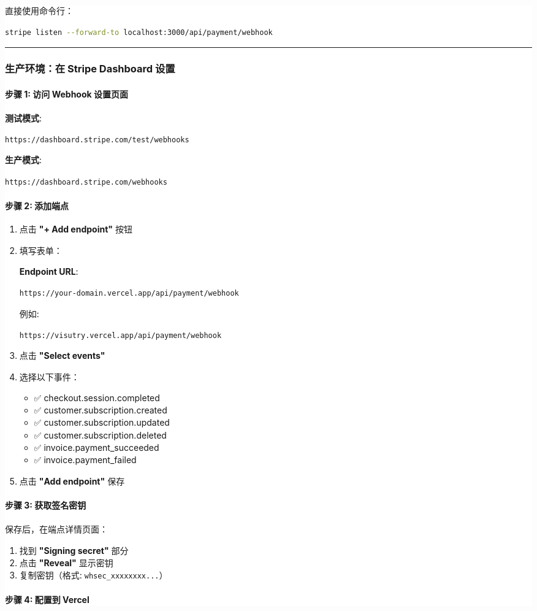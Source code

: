 直接使用命令行：

```bash
stripe listen --forward-to localhost:3000/api/payment/webhook
```

---

### 生产环境：在 Stripe Dashboard 设置

#### 步骤 1: 访问 Webhook 设置页面

**测试模式**:
```
https://dashboard.stripe.com/test/webhooks
```

**生产模式**:
```
https://dashboard.stripe.com/webhooks
```

#### 步骤 2: 添加端点

1. 点击 **"+ Add endpoint"** 按钮

2. 填写表单：

   **Endpoint URL**:
   ```
   https://your-domain.vercel.app/api/payment/webhook
   ```
   
   例如:
   ```
   https://visutry.vercel.app/api/payment/webhook
   ```

3. 点击 **"Select events"**

4. 选择以下事件：
   - ✅ checkout.session.completed
   - ✅ customer.subscription.created
   - ✅ customer.subscription.updated
   - ✅ customer.subscription.deleted
   - ✅ invoice.payment_succeeded
   - ✅ invoice.payment_failed

5. 点击 **"Add endpoint"** 保存

#### 步骤 3: 获取签名密钥

保存后，在端点详情页面：

1. 找到 **"Signing secret"** 部分
2. 点击 **"Reveal"** 显示密钥
3. 复制密钥（格式: `whsec_xxxxxxxx...`）

#### 步骤 4: 配置到 Vercel
